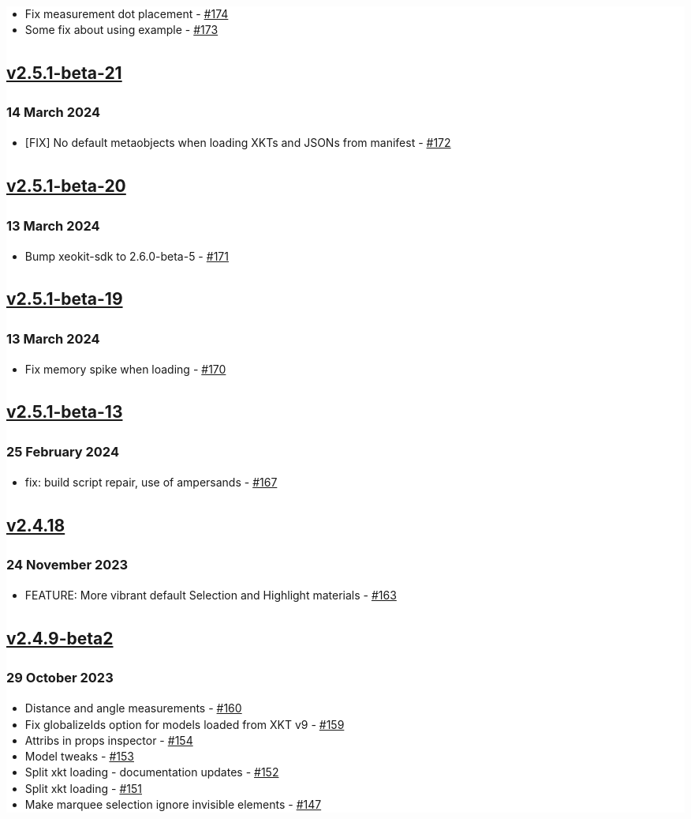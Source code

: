 -  Fix measurement dot placement - [#174](https://github.com/xeokit/xeokit-bim-viewer/pull/174)
-  Some fix about using example - [#173](https://github.com/xeokit/xeokit-bim-viewer/pull/173)

## [v2.5.1-beta-21](https://github.com/xeokit/xeokit-bim-viewer/compare/v2.5.1-beta-20...v2.5.1-beta-21)

### 14 March 2024

-  [FIX] No default metaobjects when loading XKTs and JSONs from manifest - [#172](https://github.com/xeokit/xeokit-bim-viewer/pull/172)

## [v2.5.1-beta-20](https://github.com/xeokit/xeokit-bim-viewer/compare/v2.5.1-beta-19...v2.5.1-beta-20)

### 13 March 2024

-  Bump xeokit-sdk to 2.6.0-beta-5 - [#171](https://github.com/xeokit/xeokit-bim-viewer/pull/171)

## [v2.5.1-beta-19](https://github.com/xeokit/xeokit-bim-viewer/compare/v2.5.1-beta-18...v2.5.1-beta-19)

### 13 March 2024

-  Fix memory spike when loading - [#170](https://github.com/xeokit/xeokit-bim-viewer/pull/170)

## [v2.5.1-beta-13](https://github.com/xeokit/xeokit-bim-viewer/compare/v2.5.1-beta-12...v2.5.1-beta-13)

### 25 February 2024

-  fix: build script repair, use of ampersands - [#167](https://github.com/xeokit/xeokit-bim-viewer/pull/167)

## [v2.4.18](https://github.com/xeokit/xeokit-bim-viewer/compare/v2.4.12...v2.4.18)

### 24 November 2023

-  FEATURE: More vibrant default Selection and Highlight materials - [#163](https://github.com/xeokit/xeokit-bim-viewer/pull/163)

## [v2.4.9-beta2](https://github.com/xeokit/xeokit-bim-viewer/compare/v2.4.9-alpha-9...v2.4.9-beta2)

### 29 October 2023

-  Distance and angle measurements - [#160](https://github.com/xeokit/xeokit-bim-viewer/pull/160)
-  Fix globalizeIds option for models loaded from XKT v9 - [#159](https://github.com/xeokit/xeokit-bim-viewer/pull/159)
-  Attribs in props inspector - [#154](https://github.com/xeokit/xeokit-bim-viewer/pull/154)
-  Model tweaks - [#153](https://github.com/xeokit/xeokit-bim-viewer/pull/153)
-  Split xkt loading - documentation updates - [#152](https://github.com/xeokit/xeokit-bim-viewer/pull/152)
-  Split xkt loading - [#151](https://github.com/xeokit/xeokit-bim-viewer/pull/151)
-  Make marquee selection ignore invisible elements - [#147](https://github.com/xeokit/xeokit-bim-viewer/pull/147)
